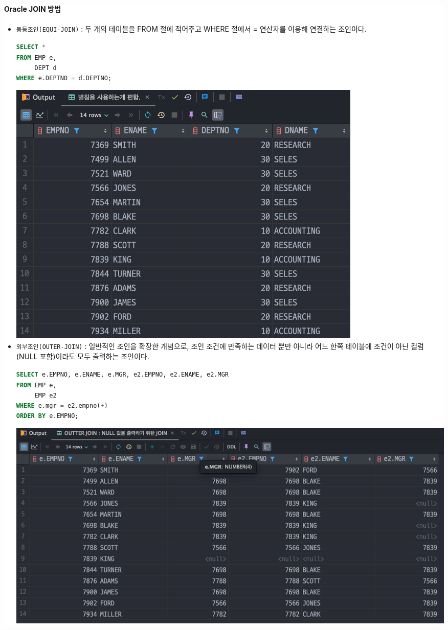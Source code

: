 #### Oracle JOIN 방법
- `동등조인(EQUI-JOIN)` : 두 개의 테이블을 FROM 절에 적어주고 WHERE 절에서 = 연산자를 이용해 연결하는 조인이다.
  ```sql
  SELECT *
  FROM EMP e,
       DEPT d
  WHERE e.DEPTNO = d.DEPTNO;
  ```
  ![img.png](../images/day04/img10.png)
- `외부조인(OUTER-JOIN)` : 일반적인 조인을 확장한 개념으로, 조인 조건에 만족하는 데이터 뿐만 아니라 어느 한쪽 테이블에 조건이 아닌 컬럼(NULL 포함)이라도 모두 출력하는 조인이다.
  ```sql
  SELECT e.EMPNO, e.ENAME, e.MGR, e2.EMPNO, e2.ENAME, e2.MGR
  FROM EMP e,
       EMP e2
  WHERE e.mgr = e2.empno(+)
  ORDER BY e.EMPNO;
  ```
  ![img_1.png](../images/day04/img11.png)
